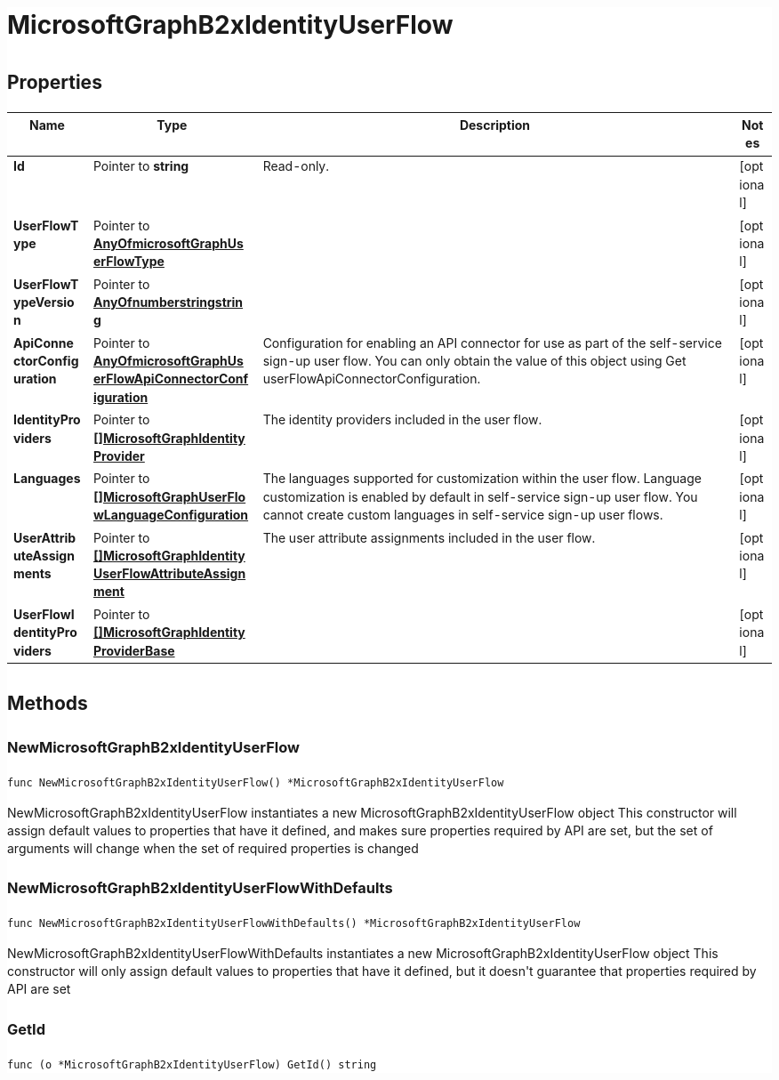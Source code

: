# MicrosoftGraphB2xIdentityUserFlow

## Properties

Name | Type | Description | Notes
------------ | ------------- | ------------- | -------------
**Id** | Pointer to **string** | Read-only. | [optional] 
**UserFlowType** | Pointer to [**AnyOfmicrosoftGraphUserFlowType**](anyOf&lt;microsoft.graph.userFlowType&gt;.md) |  | [optional] 
**UserFlowTypeVersion** | Pointer to [**AnyOfnumberstringstring**](anyOf&lt;number,string,string&gt;.md) |  | [optional] 
**ApiConnectorConfiguration** | Pointer to [**AnyOfmicrosoftGraphUserFlowApiConnectorConfiguration**](anyOf&lt;microsoft.graph.userFlowApiConnectorConfiguration&gt;.md) | Configuration for enabling an API connector for use as part of the self-service sign-up user flow. You can only obtain the value of this object using Get userFlowApiConnectorConfiguration. | [optional] 
**IdentityProviders** | Pointer to [**[]MicrosoftGraphIdentityProvider**](MicrosoftGraphIdentityProvider.md) | The identity providers included in the user flow. | [optional] 
**Languages** | Pointer to [**[]MicrosoftGraphUserFlowLanguageConfiguration**](MicrosoftGraphUserFlowLanguageConfiguration.md) | The languages supported for customization within the user flow. Language customization is enabled by default in self-service sign-up user flow. You cannot create custom languages in self-service sign-up user flows. | [optional] 
**UserAttributeAssignments** | Pointer to [**[]MicrosoftGraphIdentityUserFlowAttributeAssignment**](MicrosoftGraphIdentityUserFlowAttributeAssignment.md) | The user attribute assignments included in the user flow. | [optional] 
**UserFlowIdentityProviders** | Pointer to [**[]MicrosoftGraphIdentityProviderBase**](MicrosoftGraphIdentityProviderBase.md) |  | [optional] 

## Methods

### NewMicrosoftGraphB2xIdentityUserFlow

`func NewMicrosoftGraphB2xIdentityUserFlow() *MicrosoftGraphB2xIdentityUserFlow`

NewMicrosoftGraphB2xIdentityUserFlow instantiates a new MicrosoftGraphB2xIdentityUserFlow object
This constructor will assign default values to properties that have it defined,
and makes sure properties required by API are set, but the set of arguments
will change when the set of required properties is changed

### NewMicrosoftGraphB2xIdentityUserFlowWithDefaults

`func NewMicrosoftGraphB2xIdentityUserFlowWithDefaults() *MicrosoftGraphB2xIdentityUserFlow`

NewMicrosoftGraphB2xIdentityUserFlowWithDefaults instantiates a new MicrosoftGraphB2xIdentityUserFlow object
This constructor will only assign default values to properties that have it defined,
but it doesn't guarantee that properties required by API are set

### GetId

`func (o *MicrosoftGraphB2xIdentityUserFlow) GetId() string`
